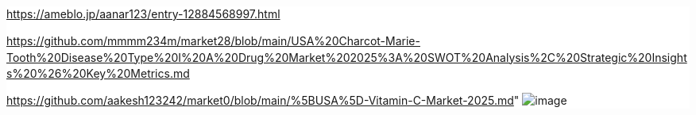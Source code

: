 <a href=https://ameblo.jp/aanar123/entry-12884568997.html>https://ameblo.jp/aanar123/entry-12884568997.html</a>

<a href=https://github.com/mmmm234m/market28/blob/main/USA%20Charcot-Marie-Tooth%20Disease%20Type%20I%20A%20Drug%20Market%202025%3A%20SWOT%20Analysis%2C%20Strategic%20Insights%20%26%20Key%20Metrics.md>https://github.com/mmmm234m/market28/blob/main/USA%20Charcot-Marie-Tooth%20Disease%20Type%20I%20A%20Drug%20Market%202025%3A%20SWOT%20Analysis%2C%20Strategic%20Insights%20%26%20Key%20Metrics.md</a>

<a href=https://github.com/aakesh123242/market0/blob/main/%5BUSA%5D-Vitamin-C-Market-2025.md>https://github.com/aakesh123242/market0/blob/main/%5BUSA%5D-Vitamin-C-Market-2025.md</a>"
![image](https://github.com/user-attachments/assets/2036b73f-919f-400e-8467-ee3b72a1b443)
